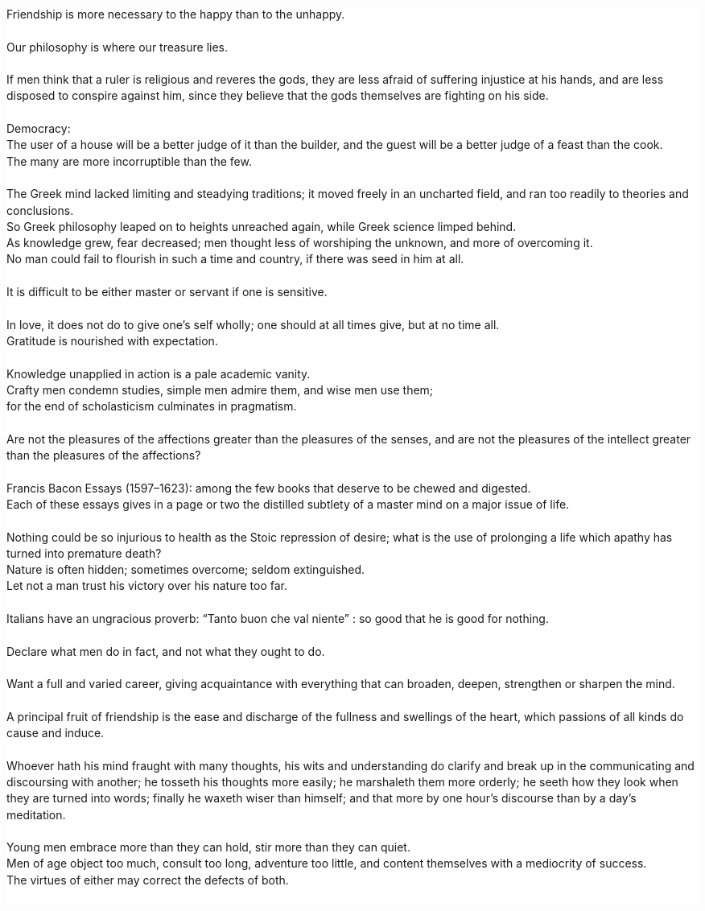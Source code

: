 Friendship is more necessary to the happy than to the unhappy.<br>
<br>
Our philosophy is where our treasure lies.<br>
<br>
If men think that a ruler is religious and reveres the gods, they are less afraid of suffering injustice at his hands, and are less disposed to conspire against him, since they believe that the gods themselves are fighting on his side.<br>
<br>
Democracy:<br>
The user of a house will be a better judge of it than the builder, and the guest will be a better judge of a feast than the cook.<br>
The many are more incorruptible than the few.<br>
<br>
The Greek mind lacked limiting and steadying traditions; it moved freely in an uncharted field, and ran too readily to theories and conclusions.<br>
So Greek philosophy leaped on to heights unreached again, while Greek science limped behind.<br>
As knowledge grew, fear decreased; men thought less of worshiping the unknown, and more of overcoming it.<br>
No man could fail to flourish in such a time and country, if there was seed in him at all.<br>
<br>
It is difficult to be either master or servant if one is sensitive.<br>
<br>
In love, it does not do to give one’s self wholly; one should at all times give, but at no time all.<br>
Gratitude is nourished with expectation.<br>
<br>
Knowledge unapplied in action is a pale academic vanity.<br>
Crafty men condemn studies, simple men admire them, and wise men use them;<br>
for the end of scholasticism culminates in pragmatism.<br>
<br>
Are not the pleasures of the affections greater than the pleasures of the senses, and are not the pleasures of the intellect greater than the pleasures of the affections?<br>
<br>
Francis Bacon Essays (1597–1623): among the few books that deserve to be chewed and digested.<br>
Each of these essays gives in a page or two the distilled subtlety of a master mind on a major issue of life.<br>
<br>
Nothing could be so injurious to health as the Stoic repression of desire; what is the use of prolonging a life which apathy has turned into premature death?<br>
Nature is often hidden; sometimes overcome; seldom extinguished.<br>
Let not a man trust his victory over his nature too far.<br>
<br>
Italians have an ungracious proverb: “Tanto buon che val niente” : so good that he is good for nothing.<br>
<br>
Declare what men do in fact, and not what they ought to do.<br>
<br>
Want a full and varied career, giving acquaintance with everything that can broaden, deepen, strengthen or sharpen the mind.<br>
<br>
A principal fruit of friendship is the ease and discharge of the fullness and swellings of the heart, which passions of all kinds do cause and induce.<br>
<br>
Whoever hath his mind fraught with many thoughts, his wits and understanding do clarify and break up in the communicating and discoursing with another; he tosseth his thoughts more easily; he marshaleth them more orderly; he seeth how they look when they are turned into words; finally he waxeth wiser than himself; and that more by one hour’s discourse than by a day’s meditation.<br>
<br>
Young men embrace more than they can hold, stir more than they can quiet.<br>
Men of age object too much, consult too long, adventure too little, and content themselves with a mediocrity of success.<br>
The virtues of either may correct the defects of both.<br>
<br>